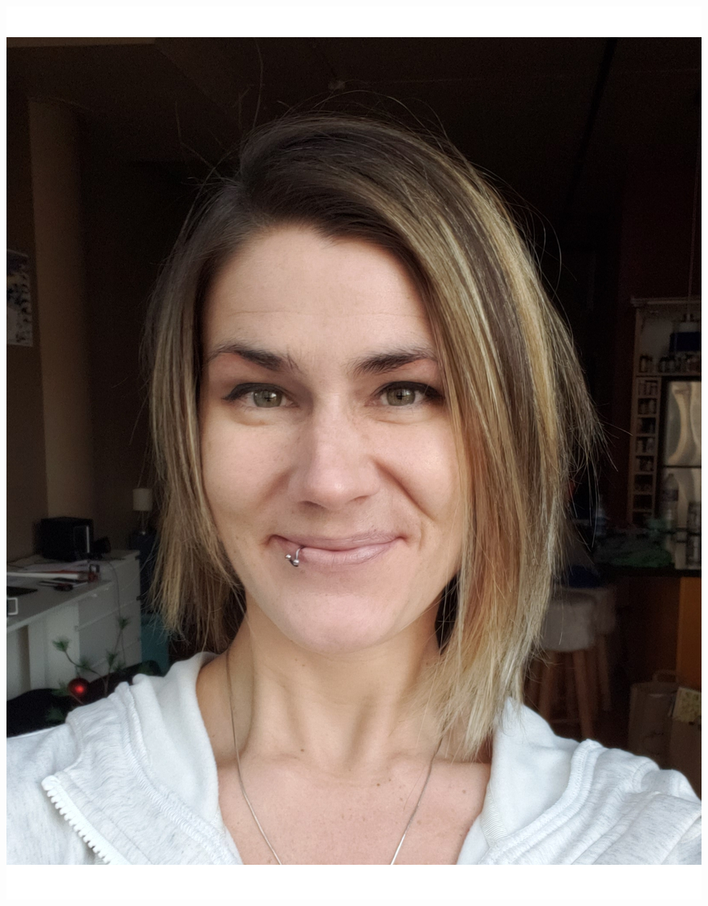 <tr>
  <td style="vertical-align:top">
  <img src="/images/2020/review-board/pinkflawd.jpg" alt="Marion Marschalek" height="1500" width="1500"/></td>
  <td style="vertical-align:top">
